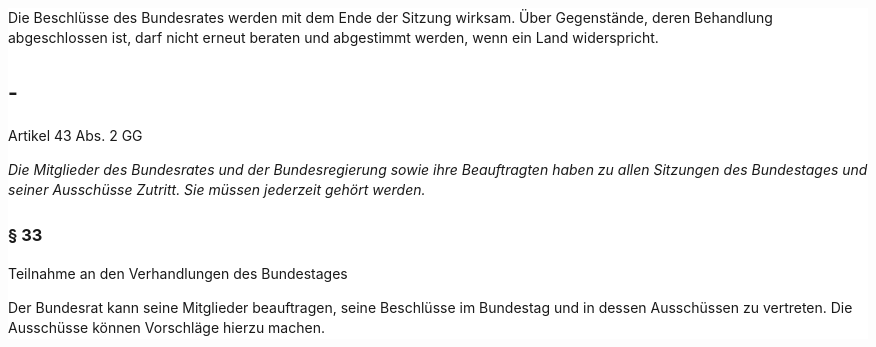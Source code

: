 <div>

<div class="jnhtml">

<div>

<div class="jurAbsatz">

Die Beschlüsse des Bundesrates werden mit dem Ende der Sitzung wirksam.
Über Gegenstände, deren Behandlung abgeschlossen ist, darf nicht erneut
beraten und abgestimmt werden, wenn ein Land widerspricht.

</div>

</div>

</div>

</div>

<span id="BJNR104370966BJNG001702307.html"></span>

## \-  
Artikel 43 Abs. 2 GG

<div>

<div class="jnhtml">

<div>

<div class="jurAbsatz">

<span style="font-style:italic;">Die Mitglieder des Bundesrates und der
Bundesregierung sowie ihre Beauftragten haben zu allen Sitzungen des
Bundestages und seiner Ausschüsse Zutritt. Sie müssen jederzeit gehört
werden.</span>

</div>

</div>

</div>

</div>

<span id="BJNR104370966BJNE005602307.html"></span>

### § 33  
Teilnahme an den Verhandlungen des Bundestages

<div>

<div class="jnhtml">

<div>

<div class="jurAbsatz">

Der Bundesrat kann seine Mitglieder beauftragen, seine Beschlüsse im
Bundestag und in dessen Ausschüssen zu vertreten. Die Ausschüsse können
Vorschläge hierzu machen.
